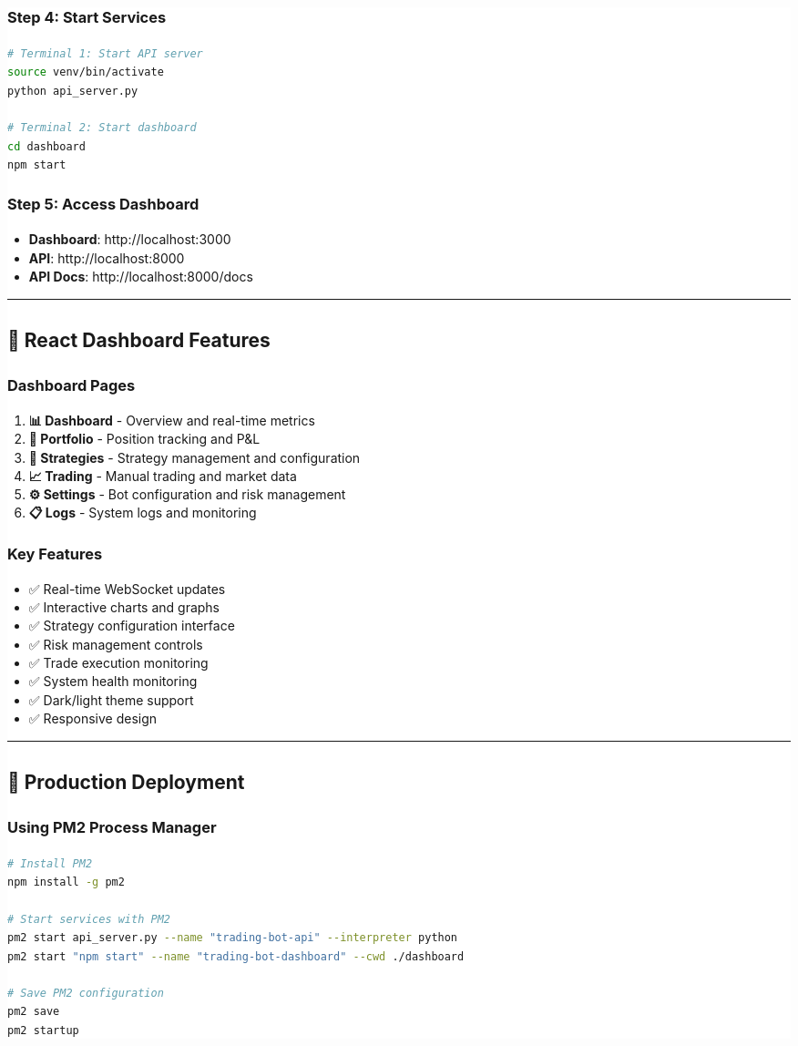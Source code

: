 ### **Step 4: Start Services**
```bash
# Terminal 1: Start API server
source venv/bin/activate
python api_server.py

# Terminal 2: Start dashboard
cd dashboard
npm start
```

### **Step 5: Access Dashboard**
- **Dashboard**: http://localhost:3000
- **API**: http://localhost:8000
- **API Docs**: http://localhost:8000/docs

---

## 🚀 **React Dashboard Features**

### **Dashboard Pages**
1. **📊 Dashboard** - Overview and real-time metrics
2. **💼 Portfolio** - Position tracking and P&L
3. **🎯 Strategies** - Strategy management and configuration
4. **📈 Trading** - Manual trading and market data
5. **⚙️ Settings** - Bot configuration and risk management
6. **📋 Logs** - System logs and monitoring

### **Key Features**
- ✅ Real-time WebSocket updates
- ✅ Interactive charts and graphs
- ✅ Strategy configuration interface
- ✅ Risk management controls
- ✅ Trade execution monitoring
- ✅ System health monitoring
- ✅ Dark/light theme support
- ✅ Responsive design

---

## 🔧 **Production Deployment**

### **Using PM2 Process Manager**
```bash
# Install PM2
npm install -g pm2

# Start services with PM2
pm2 start api_server.py --name "trading-bot-api" --interpreter python
pm2 start "npm start" --name "trading-bot-dashboard" --cwd ./dashboard

# Save PM2 configuration
pm2 save
pm2 startup
```
